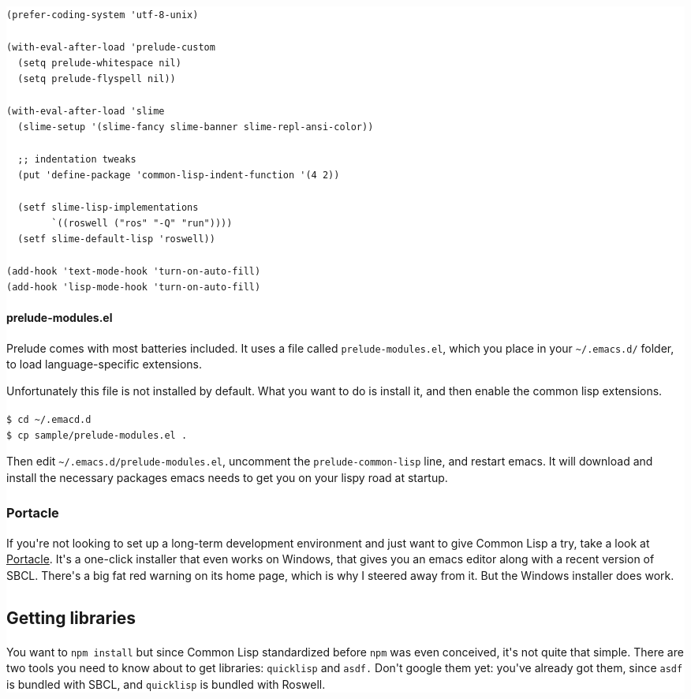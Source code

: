 ``` emacs-lisp
(prefer-coding-system 'utf-8-unix)

(with-eval-after-load 'prelude-custom
  (setq prelude-whitespace nil)
  (setq prelude-flyspell nil))

(with-eval-after-load 'slime
  (slime-setup '(slime-fancy slime-banner slime-repl-ansi-color))

  ;; indentation tweaks
  (put 'define-package 'common-lisp-indent-function '(4 2))
  
  (setf slime-lisp-implementations
        `((roswell ("ros" "-Q" "run"))))
  (setf slime-default-lisp 'roswell))

(add-hook 'text-mode-hook 'turn-on-auto-fill)
(add-hook 'lisp-mode-hook 'turn-on-auto-fill)
```

#### prelude-modules.el

Prelude comes with most batteries included. It uses a file called
`prelude-modules.el`, which you place in your `~/.emacs.d/` folder,
to load language-specific extensions.

Unfortunately this file is not installed by default. What you want
to do is install it, and then enable the common lisp extensions.

``` shell
$ cd ~/.emacd.d
$ cp sample/prelude-modules.el .
```

Then edit `~/.emacs.d/prelude-modules.el`, uncomment the
`prelude-common-lisp` line, and restart emacs. It will download and
install the necessary packages emacs needs to get you on your lispy
road at startup.

### Portacle ###

If you're not looking to set up a long-term development environment
and just want to give Common Lisp a try, take a look at
[Portacle](https://shinmera.github.io/portacle/). It's a one-click
installer that even works on Windows, that gives you an emacs editor
along with a recent version of SBCL. There's a big fat red warning
on its home page, which is why I steered away from it. But the
Windows installer does work.


## Getting libraries ##

You want to `npm install` but since Common Lisp standardized before
`npm` was even conceived, it's not quite that simple. There are two
tools you need to know about to get libraries: `quicklisp` and
`asdf.` Don't google them yet: you've already got them, since `asdf`
is bundled with SBCL, and `quicklisp` is bundled with Roswell.
